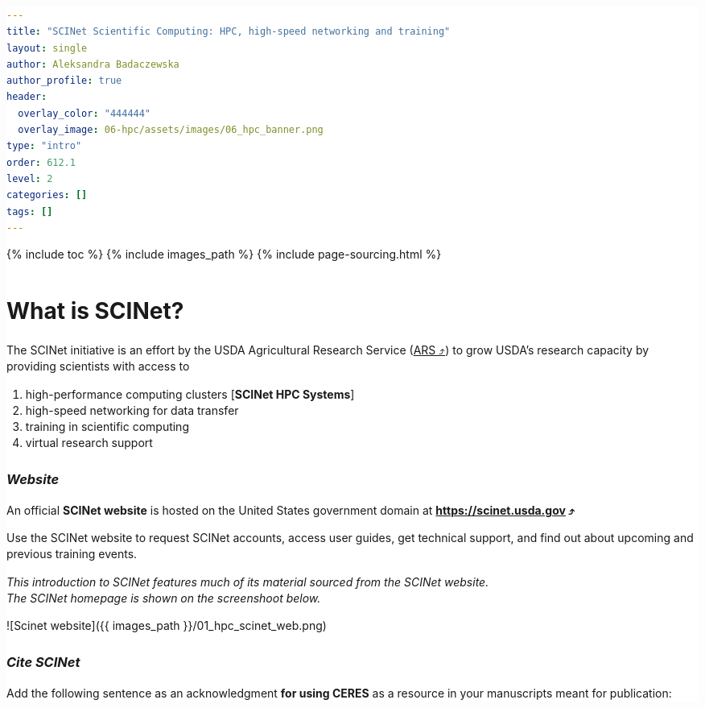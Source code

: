 ```yaml
---
title: "SCINet Scientific Computing: HPC, high-speed networking and training"
layout: single
author: Aleksandra Badaczewska
author_profile: true
header:
  overlay_color: "444444"
  overlay_image: 06-hpc/assets/images/06_hpc_banner.png
type: "intro"
order: 612.1
level: 2
categories: []
tags: []
---
```


{% include toc %}
{% include images_path %}
{% include page-sourcing.html %}


# What is SCINet?

The SCINet initiative is an effort by the USDA Agricultural Research Service (<a href="https://www.ars.usda.gov/" target="_blank">ARS  ⤴</a>) to grow USDA’s research capacity by providing scientists with access to
1. high-performance computing clusters [**SCINet HPC Systems**]
2. high-speed networking for data transfer
3. training in scientific computing
4. virtual research support


### *Website*

An official **SCINet website** is hosted on the United States government domain at <b><a href="https://scinet.usda.gov" target="_blank">https://scinet.usda.gov  ⤴</a></b>

<div class="protip" markdown="1">
Use the SCINet website to request SCINet accounts, access user guides, get technical support, and find out about upcoming and previous training events.
</div>

*This introduction to SCINet features much of its material sourced from the SCINet website. <br>
The SCINet homepage is shown on the screenshoot below.*

![Scinet website]({{ images_path }}/01_hpc_scinet_web.png)


### *Cite SCINet*

Add the following sentence as an acknowledgment **for using CERES** as a resource in your manuscripts meant for publication:
